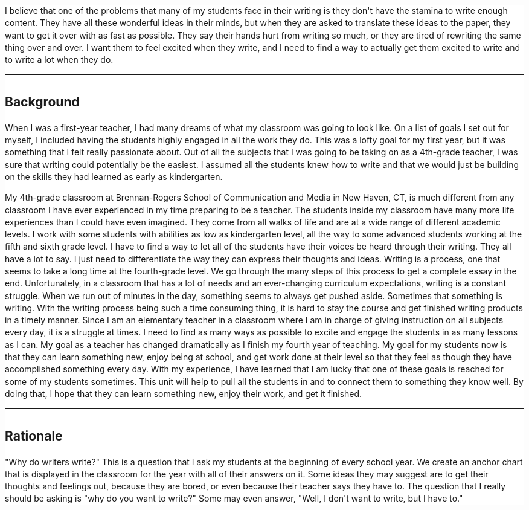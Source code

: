   I believe that one of the problems that many of my students face in their writing is they don't have the stamina to write enough content. They have all these wonderful ideas in their minds, but when they are asked to translate these ideas to the paper, they want to get it over with as fast as possible. They say their hands hurt from writing so much, or they are tired of rewriting the same thing over and over. I want them to feel excited when they write, and I need to find a way to actually get them excited to write and to write a lot when they do.
 </p>

<hr/>
 <h2>
  Background
 </h2>
 <p>
  When I was a first-year teacher, I had many dreams of what my classroom was going to look like. On a list of goals I set out for myself, I included having the students highly engaged in all the work they do. This was a lofty goal for my first year, but it was something that I felt really passionate about. Out of all the subjects that I was going to be taking on as a 4th-grade teacher, I was sure that writing could potentially be the easiest. I assumed all the students knew how to write and that we would just be building on the skills they had learned as early as kindergarten.
 </p>
 <p>
  <b>
  </b>
 </p>
 <p>
  My 4th-grade classroom at Brennan-Rogers School of Communication and Media in New Haven, CT, is much different from any classroom I have ever experienced in my time preparing to be a teacher. The students inside my classroom have many more life experiences than I could have even imagined. They come from all walks of life and are at a wide range of different academic levels. I work with some students with abilities as low as kindergarten level, all the way to some advanced students working at the fifth and sixth grade level.  I have to find a way to let all of the students have their voices be heard through their writing. They all have a lot to say. I just need to differentiate the way they can express their thoughts and ideas.       Writing is a process, one that seems to take a long time at the fourth-grade level. We go through the many steps of this process to get a complete essay in the end.  Unfortunately, in a classroom that has a lot of needs and an ever-changing curriculum expectations, writing is a constant struggle. When we run out of minutes in the day, something seems to always get pushed aside. Sometimes that something is writing. With the writing process being such a time consuming thing, it is hard to stay the course and get finished writing products in a timely manner. Since I am an elementary teacher in a classroom where I am in charge of giving instruction on all subjects every day, it is a struggle at times. I need to find as many ways as possible to excite and engage the students in as many lessons as I can.       My goal as a teacher has changed dramatically as I finish my fourth year of teaching. My goal for my students now is that they can learn something new, enjoy being at school, and get work done at their level so that they feel as though they have accomplished something every day. With my experience, I have learned that I am lucky that one of these goals is reached for some of my students sometimes. This unit will help to pull all the students in and to connect them to something they know well. By doing that, I hope that they can learn something new, enjoy their work, and get it finished.
 </p>

<hr/>
 <h2>
  Rationale
 </h2>
 <p>
  "Why do writers write?" This is a question that I ask my students at the beginning of every school year. We create an anchor chart that is displayed in the classroom for the year with all of their answers on it. Some ideas they may suggest are to get their thoughts and feelings out, because they are bored, or even because their teacher says they have to. The question that I really should be asking is "why do you want to write?" Some may even answer, "Well, I don't want to write, but I have to."
 </p>
<p>